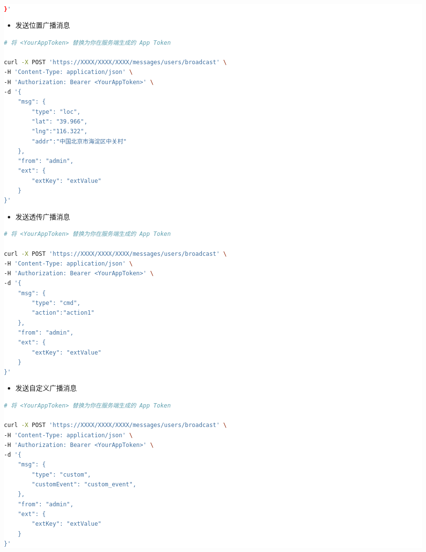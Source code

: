 ```bash
}'
```

- 发送位置广播消息

```bash
# 将 <YourAppToken> 替换为你在服务端生成的 App Token

curl -X POST 'https://XXXX/XXXX/XXXX/messages/users/broadcast' \
-H 'Content-Type: application/json' \
-H 'Authorization: Bearer <YourAppToken>' \
-d '{
    "msg": {
        "type": "loc",
        "lat": "39.966",
        "lng":"116.322",
        "addr":"中国北京市海淀区中关村"
    },
    "from": "admin",
    "ext": {
        "extKey": "extValue"
    }
}'
```

- 发送透传广播消息

```bash
# 将 <YourAppToken> 替换为你在服务端生成的 App Token

curl -X POST 'https://XXXX/XXXX/XXXX/messages/users/broadcast' \
-H 'Content-Type: application/json' \
-H 'Authorization: Bearer <YourAppToken>' \
-d '{
    "msg": {
        "type": "cmd",
        "action":"action1"
    },
    "from": "admin",
    "ext": {
        "extKey": "extValue"
    }
}'
```

- 发送自定义广播消息

```bash
# 将 <YourAppToken> 替换为你在服务端生成的 App Token

curl -X POST 'https://XXXX/XXXX/XXXX/messages/users/broadcast' \
-H 'Content-Type: application/json' \
-H 'Authorization: Bearer <YourAppToken>' \
-d '{
    "msg": {
        "type": "custom",
        "customEvent": "custom_event",
    },
    "from": "admin",
    "ext": {
        "extKey": "extValue"
    }
}'
```
